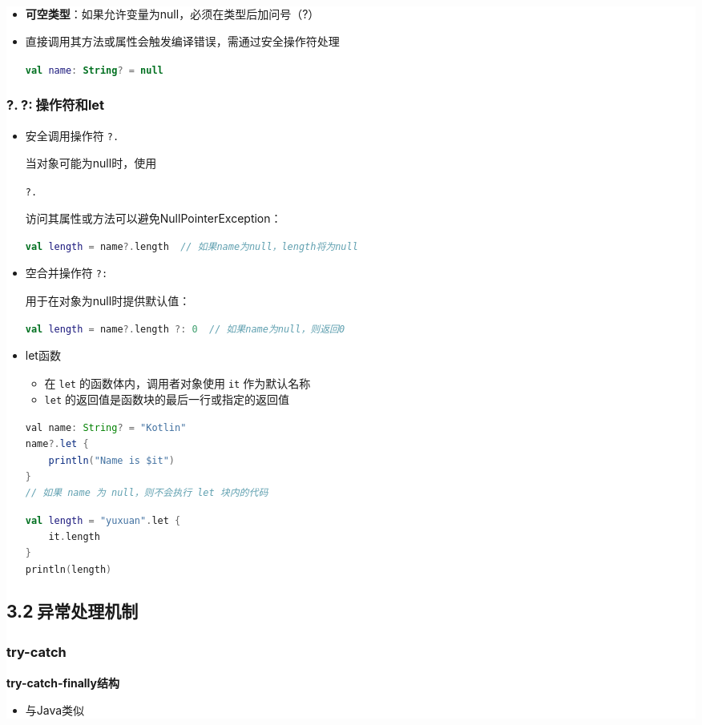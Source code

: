 - **可空类型**：如果允许变量为null，必须在类型后加问号（?）

- 直接调用其方法或属性会触发编译错误，需通过安全操作符处理

  ```kotlin
  val name: String? = null
  ```

### ?. ?: 操作符和let 

- 安全调用操作符 `?.`

  当对象可能为null时，使用

  ```
  ?.
  ```

  访问其属性或方法可以避免NullPointerException：

  ```kotlin
  val length = name?.length  // 如果name为null，length将为null
  ```

- 空合并操作符 `?:`

  用于在对象为null时提供默认值：

  ```kotlin
  val length = name?.length ?: 0  // 如果name为null，则返回0
  ```

* let函数

  * 在 `let` 的函数体内，调用者对象使用 `it` 作为默认名称
  * `let` 的返回值是函数块的最后一行或指定的返回值

  ```java
  val name: String? = "Kotlin"
  name?.let {
      println("Name is $it")
  }
  // 如果 name 为 null，则不会执行 let 块内的代码
  ```

  ```kotlin
  val length = "yuxuan".let {
      it.length
  }
  println(length)
  ```

## 3.2 异常处理机制

### try-catch

**try-catch-finally结构**

- 与Java类似
